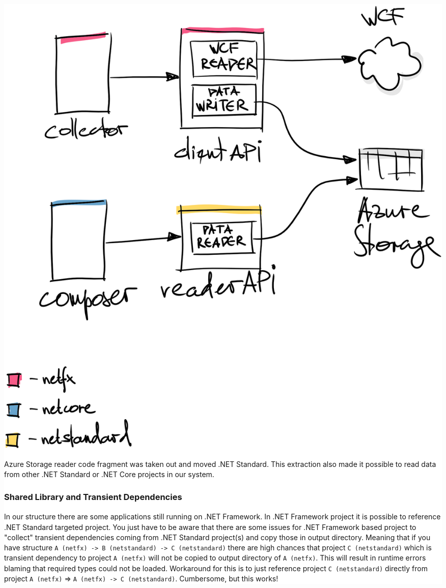 ![fx-netstd-core-3](/assets/img/2019/09/fx-netstd-core-3.png)

Azure Storage reader code fragment was taken out and moved .NET Standard. This extraction also made it possible to read data from other .NET Standard or .NET Core projects in our system.

### Shared Library and Transient Dependencies

In our structure there are some applications still running on .NET Framework. In .NET Framework project it is possible to reference .NET Standard targeted project. You just have to be aware that there are some issues for .NET Framework based project to "collect" transient dependencies coming from .NET Standard project(s) and copy those in output directory.
Meaning that if you have structure `A (netfx) -> B (netstandard) -> C (netstandard)` there are high chances that project `C (netstandard)` which is transient dependency to project `A (netfx)` will not be copied to output directory of `A (netfx)`. This will result in runtime errors blaming that required types could not be loaded.
Workaround for this is to just reference project `C (netstandard)` directly from project `A (netfx)` => `A (netfx) -> C (netstandard)`. Cumbersome, but this works!
